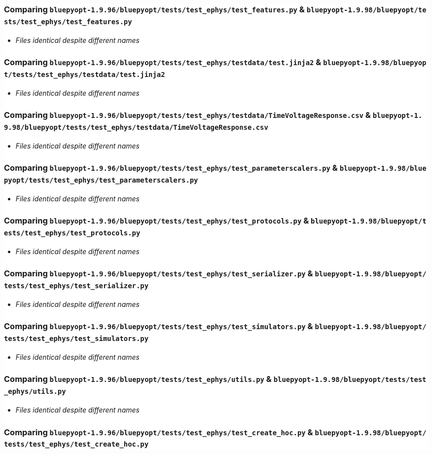 ### Comparing `bluepyopt-1.9.96/bluepyopt/tests/test_ephys/test_features.py` & `bluepyopt-1.9.98/bluepyopt/tests/test_ephys/test_features.py`

 * *Files identical despite different names*

### Comparing `bluepyopt-1.9.96/bluepyopt/tests/test_ephys/testdata/test.jinja2` & `bluepyopt-1.9.98/bluepyopt/tests/test_ephys/testdata/test.jinja2`

 * *Files identical despite different names*

### Comparing `bluepyopt-1.9.96/bluepyopt/tests/test_ephys/testdata/TimeVoltageResponse.csv` & `bluepyopt-1.9.98/bluepyopt/tests/test_ephys/testdata/TimeVoltageResponse.csv`

 * *Files identical despite different names*

### Comparing `bluepyopt-1.9.96/bluepyopt/tests/test_ephys/test_parameterscalers.py` & `bluepyopt-1.9.98/bluepyopt/tests/test_ephys/test_parameterscalers.py`

 * *Files identical despite different names*

### Comparing `bluepyopt-1.9.96/bluepyopt/tests/test_ephys/test_protocols.py` & `bluepyopt-1.9.98/bluepyopt/tests/test_ephys/test_protocols.py`

 * *Files identical despite different names*

### Comparing `bluepyopt-1.9.96/bluepyopt/tests/test_ephys/test_serializer.py` & `bluepyopt-1.9.98/bluepyopt/tests/test_ephys/test_serializer.py`

 * *Files identical despite different names*

### Comparing `bluepyopt-1.9.96/bluepyopt/tests/test_ephys/test_simulators.py` & `bluepyopt-1.9.98/bluepyopt/tests/test_ephys/test_simulators.py`

 * *Files identical despite different names*

### Comparing `bluepyopt-1.9.96/bluepyopt/tests/test_ephys/utils.py` & `bluepyopt-1.9.98/bluepyopt/tests/test_ephys/utils.py`

 * *Files identical despite different names*

### Comparing `bluepyopt-1.9.96/bluepyopt/tests/test_ephys/test_create_hoc.py` & `bluepyopt-1.9.98/bluepyopt/tests/test_ephys/test_create_hoc.py`
